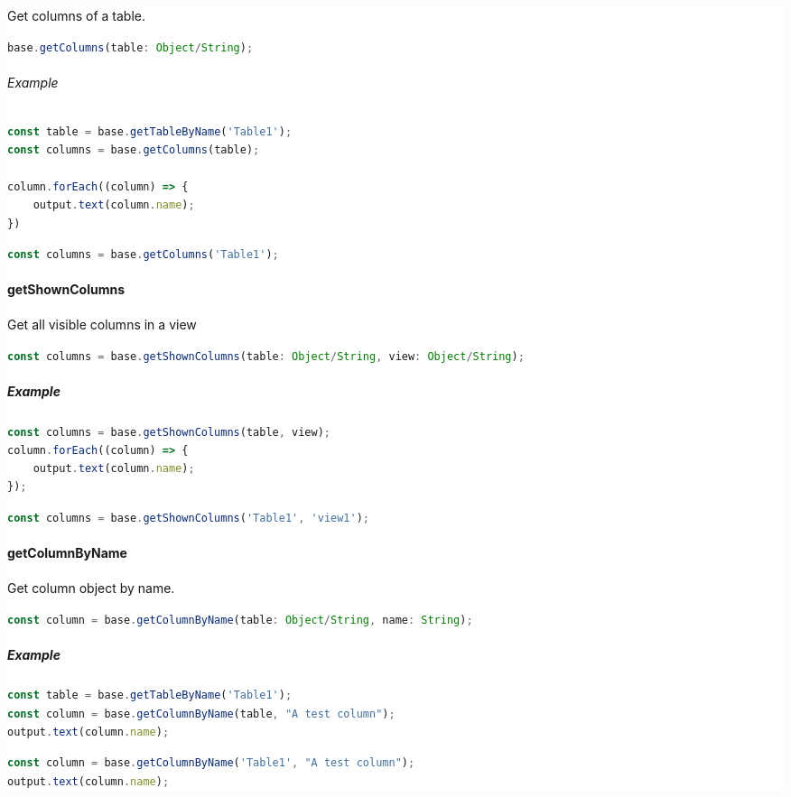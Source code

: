 Get columns of a table.

```javascript
base.getColumns(table: Object/String);
```


###### Example

```javascript
const table = base.getTableByName('Table1');
const columns = base.getColumns(table);

column.forEach((column) => {
	output.text(column.name);
})
```

```javascript
const columns = base.getColumns('Table1');
```

#### getShownColumns

Get all visible columns in a view

```javascript
const columns = base.getShownColumns(table: Object/String, view: Object/String);
```

##### Example

```javascript
const columns = base.getShownColumns(table, view);
column.forEach((column) => {
	output.text(column.name);
});
```

```javascript
const columns = base.getShownColumns('Table1', 'view1');
```

#### getColumnByName

Get column object by name.

```javascript
const column = base.getColumnByName(table: Object/String, name: String);
```

##### Example

```javascript
const table = base.getTableByName('Table1');
const column = base.getColumnByName(table, "A test column");
output.text(column.name);
```

```javascript
const column = base.getColumnByName('Table1', "A test column");
output.text(column.name);
```

